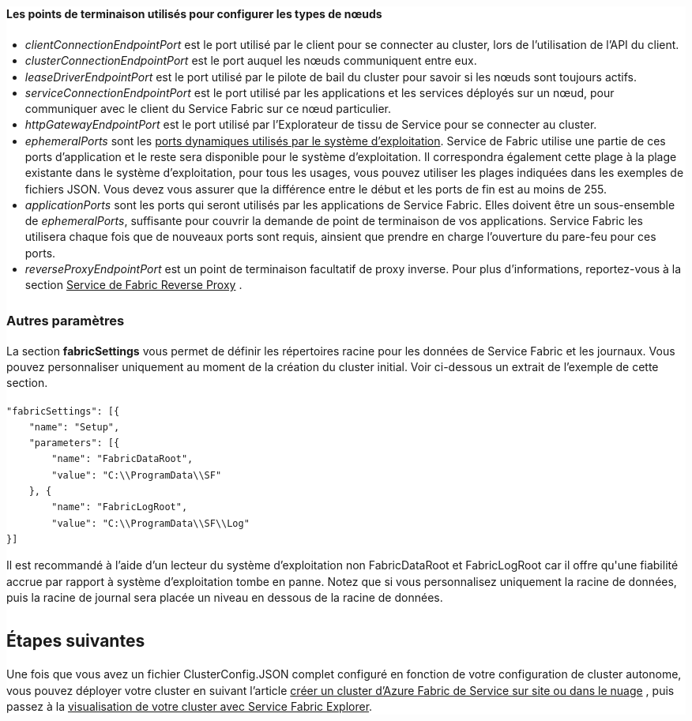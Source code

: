 #### <a name="endpoints-used-to-configure-the-node-types"></a>Les points de terminaison utilisés pour configurer les types de nœuds

- *clientConnectionEndpointPort* est le port utilisé par le client pour se connecter au cluster, lors de l’utilisation de l’API du client. 
- *clusterConnectionEndpointPort* est le port auquel les nœuds communiquent entre eux.
- *leaseDriverEndpointPort* est le port utilisé par le pilote de bail du cluster pour savoir si les nœuds sont toujours actifs. 
- *serviceConnectionEndpointPort* est le port utilisé par les applications et les services déployés sur un nœud, pour communiquer avec le client du Service Fabric sur ce nœud particulier.
- *httpGatewayEndpointPort* est le port utilisé par l’Explorateur de tissu de Service pour se connecter au cluster.
- *ephemeralPorts* sont les [ports dynamiques utilisés par le système d’exploitation](https://support.microsoft.com/kb/929851). Service de Fabric utilise une partie de ces ports d’application et le reste sera disponible pour le système d’exploitation. Il correspondra également cette plage à la plage existante dans le système d’exploitation, pour tous les usages, vous pouvez utiliser les plages indiquées dans les exemples de fichiers JSON. Vous devez vous assurer que la différence entre le début et les ports de fin est au moins de 255. 
- *applicationPorts* sont les ports qui seront utilisés par les applications de Service Fabric. Elles doivent être un sous-ensemble de *ephemeralPorts*, suffisante pour couvrir la demande de point de terminaison de vos applications. Service Fabric les utilisera chaque fois que de nouveaux ports sont requis, ainsient que prendre en charge l’ouverture du pare-feu pour ces ports. 
- *reverseProxyEndpointPort* est un point de terminaison facultatif de proxy inverse. Pour plus d’informations, reportez-vous à la section [Service de Fabric Reverse Proxy](service-fabric-reverseproxy.md) . 


### <a name="other-settings"></a>Autres paramètres
La section **fabricSettings** vous permet de définir les répertoires racine pour les données de Service Fabric et les journaux. Vous pouvez personnaliser uniquement au moment de la création du cluster initial. Voir ci-dessous un extrait de l’exemple de cette section.

    "fabricSettings": [{
        "name": "Setup",
        "parameters": [{
            "name": "FabricDataRoot",
            "value": "C:\\ProgramData\\SF"
        }, {
            "name": "FabricLogRoot",
            "value": "C:\\ProgramData\\SF\\Log"
    }]

Il est recommandé à l’aide d’un lecteur du système d’exploitation non FabricDataRoot et FabricLogRoot car il offre qu'une fiabilité accrue par rapport à système d’exploitation tombe en panne. Notez que si vous personnalisez uniquement la racine de données, puis la racine de journal sera placée un niveau en dessous de la racine de données.


## <a name="next-steps"></a>Étapes suivantes

Une fois que vous avez un fichier ClusterConfig.JSON complet configuré en fonction de votre configuration de cluster autonome, vous pouvez déployer votre cluster en suivant l’article [créer un cluster d’Azure Fabric de Service sur site ou dans le nuage](service-fabric-cluster-creation-for-windows-server.md) , puis passez à la [visualisation de votre cluster avec Service Fabric Explorer](service-fabric-visualizing-your-cluster.md).


